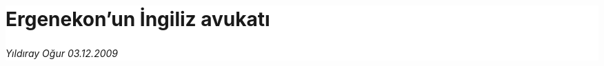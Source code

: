 # Ergenekon’un İngiliz avukatı

*Yıldıray Oğur 03.12.2009*

<div class="taraf_structure_2col_1zq">
<div class="margen_n">


